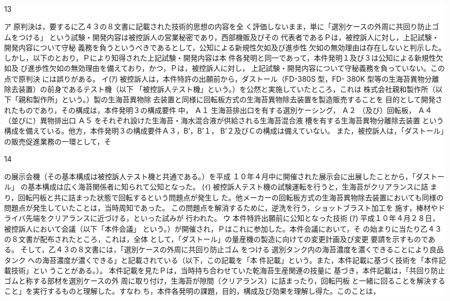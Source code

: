 13 
 
ア 原判決は，要するに乙４３の８文書に記載された技術的思想の内容を全
く評価しないまま，単に「選別ケースの外周に共回り防止ゴムをつける」
という試験・開発内容は被控訴人の営業秘密であり，西部機販及びその
代表者であるＰは，被控訴人に対し，上記試験・開発内容について守秘
義務を負うというべきであるとして，公知による新規性欠如及び進歩性
欠如の無効理由は存在しないと判示した。 
しかし，以下のとおり，Ｐにより知得された上記試験・開発内容は本
件各発明と同一であって，本件発明１及び３は公知による新規性欠如及
び進歩性欠如の無効理由を備えており，かつ，Ｐは，被控訴人に対し，
上記試験・開発内容について守秘義務を負っていない。この点で原判決
には誤りがある。 
イ(ｱ) 被控訴人は，本件特許の出願前から，ダストール（FD-380S 型，FD-
380K 型等の生海苔異物分離除去装置）の前身であるテスト機（以下
「被控訴人テスト機」という。）を公然と実施していたところ，これは
株式会社親和製作所（以下「親和製作所」という。）製の生海苔異物除
去装置と同様に回転板方式の生海苔異物除去装置を製造販売することを
目的として開発されたものであり，その構成は，本件発明３の構成要件
中， 
Ａ１ 生海苔排出口を有する選別ケーシング， 
Ａ２ （及び）回転板， 
Ａ４ （並びに）異物排出口 
Ａ５ をそれぞれ設けた生海苔・海水混合液が供給される生海苔混合液
槽を有する生海苔異物分離除去装置 
という構成を備えている。他方，本件発明３の構成要件Ａ３，B’，B’１，
B’２及びＣの構成は備えていない。 
また，被控訴人は，「ダストール」の販売促進業務の一環として，そ
 
14 
 
の展示会機（その基本構成は被控訴人テスト機と共通である。）を平成
１０年４月中に開催された展示会に出展したことから，「ダストール」
の基本構成は広く海苔関係者に知られて公知となった。 
(ｲ) 被控訴人テスト機の試験運転を行うと，生海苔がクリアランスに詰
まり，回転円板と共に詰まった状態で回転するという問題点が発生し
た。他メーカーの回転板方式の生海苔異物除去装置においても同様の
問題点が発生していたことは，当時周知であった。 
この問題点を解消するために，逆洗を行う，ショットブラスト加工を
施す，棒材やドライバ先端をクリアランスに近づける，といった試みが
行われた。 
ウ 本件特許出願前に公知となった技術 
(ｱ) 平成１０年４月２８日，被控訴人において会議（以下「本件会議」
という。）が開催され，Ｐはこれに参加した。本件会議において，そ
の始まりに当たり乙４３の８文書が配布されたところ，これは，全体
として，「ダストール」の量産機の製造に向けての変更計画及び変更
要請を示すものである。 
そして，乙４３の８文書には，「選別ケースの外周に共回り防止ゴム
をつける 選別タンク内の海苔濃度を濃くできることにより良品タンク
への海苔濃度が濃くできる」と記載されている（以下，この記載を「本
件記載」という。また，本件記載に基づく技術を「本件記載技術」とい
うことがある。）。 
本件記載を見たＰは，当時持ち合わせていた乾海苔生産関連の技量に
基づき，本件記載は，「共回り防止ゴムと称する部材を選別ケースの外
周に取り付け，生海苔が隙間（クリアランス）に詰まったり，回転円板
と一緒に回ることを解決すること」を実行するものと理解した。すなわ
ち，本件各発明の課題，目的，構成及び効果を理解し得た。このことは，
 